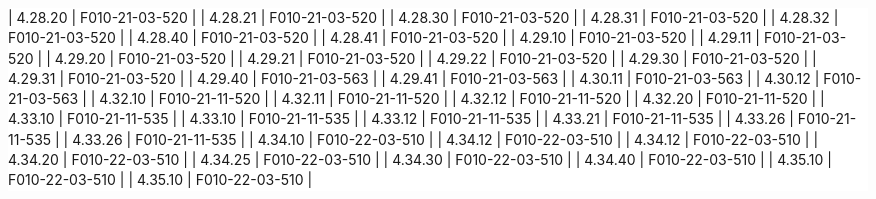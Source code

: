 | 4.28.20      | F010-21-03-520             |
| 4.28.21      | F010-21-03-520             |
| 4.28.30      | F010-21-03-520             |
| 4.28.31      | F010-21-03-520             |
| 4.28.32      | F010-21-03-520             |
| 4.28.40      | F010-21-03-520             |
| 4.28.41      | F010-21-03-520             |
| 4.29.10      | F010-21-03-520             |
| 4.29.11      | F010-21-03-520             |
| 4.29.20      | F010-21-03-520             |
| 4.29.21      | F010-21-03-520             |
| 4.29.22      | F010-21-03-520             |
| 4.29.30      | F010-21-03-520             |
| 4.29.31      | F010-21-03-520             |
| 4.29.40      | F010-21-03-563             |
| 4.29.41      | F010-21-03-563             |
| 4.30.11      | F010-21-03-563             |
| 4.30.12      | F010-21-03-563             |
| 4.32.10      | F010-21-11-520             |
| 4.32.11      | F010-21-11-520             |
| 4.32.12      | F010-21-11-520             |
| 4.32.20      | F010-21-11-520             |
| 4.33.10      | F010-21-11-535             |
| 4.33.10      | F010-21-11-535             |
| 4.33.12      | F010-21-11-535             |
| 4.33.21      | F010-21-11-535             |
| 4.33.26      | F010-21-11-535             |
| 4.33.26      | F010-21-11-535             |
| 4.34.10      | F010-22-03-510             |
| 4.34.12      | F010-22-03-510             |
| 4.34.12      | F010-22-03-510             |
| 4.34.20      | F010-22-03-510             |
| 4.34.25      | F010-22-03-510             |
| 4.34.30      | F010-22-03-510             |
| 4.34.40      | F010-22-03-510             |
| 4.35.10      | F010-22-03-510             |
| 4.35.10      | F010-22-03-510             |